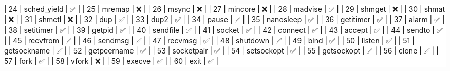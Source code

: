| 24      | sched_yield      | ✅              |
| 25      | mremap           | ❌              |
| 26      | msync            | ❌              |
| 27      | mincore          | ❌              |
| 28      | madvise          | ✅              |
| 29      | shmget           | ❌              |
| 30      | shmat            | ❌              |
| 31      | shmctl           | ❌              |
| 32      | dup              | ✅              |
| 33      | dup2             | ✅              |
| 34      | pause            | ✅              |
| 35      | nanosleep        | ✅              |
| 36      | getitimer        | ✅              |
| 37      | alarm            | ✅              |
| 38      | setitimer        | ✅              |
| 39      | getpid           | ✅              |
| 40      | sendfile         | ✅              |
| 41      | socket           | ✅              |
| 42      | connect          | ✅              |
| 43      | accept           | ✅              |
| 44      | sendto           | ✅              |
| 45      | recvfrom         | ✅              |
| 46      | sendmsg          | ✅              |
| 47      | recvmsg          | ✅              |
| 48      | shutdown         | ✅              |
| 49      | bind             | ✅              |
| 50      | listen           | ✅              |
| 51      | getsockname      | ✅              |
| 52      | getpeername      | ✅              |
| 53      | socketpair       | ✅              |
| 54      | setsockopt       | ✅              |
| 55      | getsockopt       | ✅              |
| 56      | clone            | ✅              |
| 57      | fork             | ✅              |
| 58      | vfork            | ❌              |
| 59      | execve           | ✅              |
| 60      | exit             | ✅              |